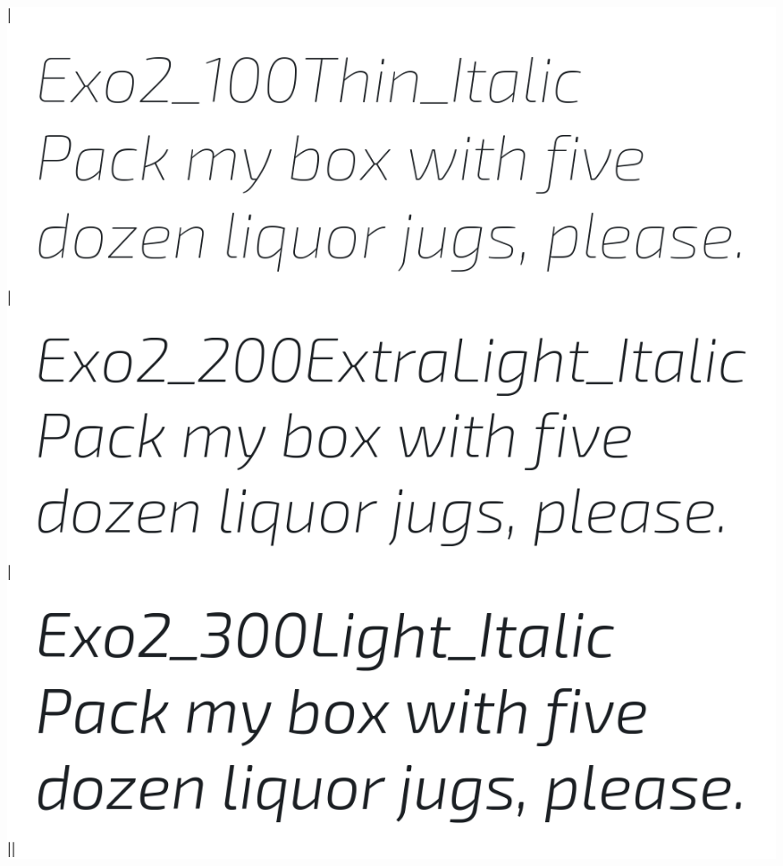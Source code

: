 |![Exo2_100Thin_Italic](.//100Thin_Italic/Exo2_100Thin_Italic.ttf.png)|![Exo2_200ExtraLight_Italic](.//200ExtraLight_Italic/Exo2_200ExtraLight_Italic.ttf.png)|![Exo2_300Light_Italic](.//300Light_Italic/Exo2_300Light_Italic.ttf.png)||